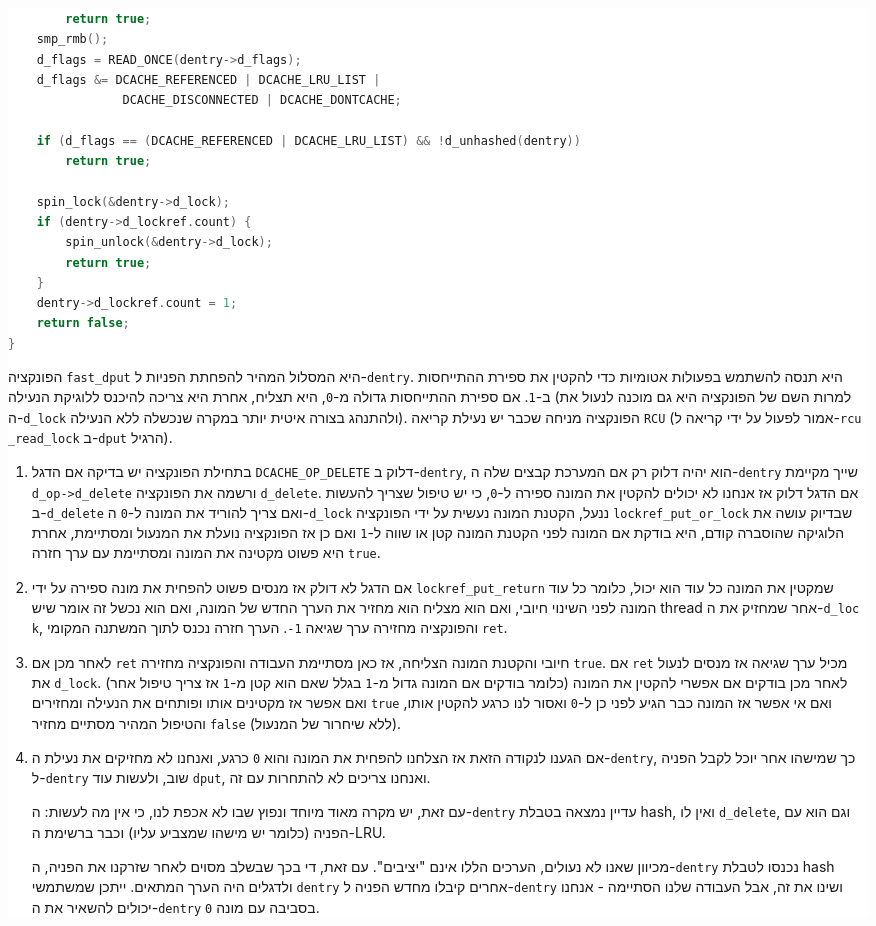 ```c {linenos=inline}
		return true;
	smp_rmb();
	d_flags = READ_ONCE(dentry->d_flags);
	d_flags &= DCACHE_REFERENCED | DCACHE_LRU_LIST |
				DCACHE_DISCONNECTED | DCACHE_DONTCACHE;
				
	if (d_flags == (DCACHE_REFERENCED | DCACHE_LRU_LIST) && !d_unhashed(dentry))
		return true;
	
	spin_lock(&dentry->d_lock);
	if (dentry->d_lockref.count) {
		spin_unlock(&dentry->d_lock);
		return true;
	}
	dentry->d_lockref.count = 1;
	return false;
}
```
הפונקציה `fast_dput` היא המסלול המהיר להפחתת הפניות ל-`dentry`. היא תנסה להשתמש בפעולות אטומיות כדי להקטין את ספירת ההתייחסות ב-`1`. אם ספירת ההתייחסות גדולה מ-`0`, היא תצליח, אחרת היא צריכה להיכנס ללוגיקת הנעילה (למרות השם של הפונקציה היא גם מוכנה לנעול את ה-`d_lock` ולהתנהג בצורה איטית יותר במקרה שנכשלה ללא הנעילה).
הפונקציה מניחה שכבר יש נעילת קריאה `RCU` (אמור לפעול על ידי קריאה ל-`rcu_read_lock` ב-`dput` הרגיל). 

1. בתחילת הפונקציה יש בדיקה אם הדגל `DCACHE_OP_DELETE` דלוק ב-`dentry`, הוא יהיה דלוק רק אם המערכת קבצים שלה ה-`dentry` שייך מקיימת `d_op->d_delete` ורשמה את הפונקציה `d_delete`.
    אם הדגל דלוק אז אנחנו לא יכולים להקטין את המונה ספירה ל-`0`, כי יש טיפול שצריך להעשות ב-`d_delete` ואם צריך להוריד את המונה ל-`0` ה-`d_lock` ננעל, הקטנת המונה נעשית על ידי הפונקציה `lockref_put_or_lock` שבדיוק עושה את הלוגיקה שהוסברה קודם, היא בודקת אם המונה לפני הקטנת המונה קטן או שווה ל-`1` ואם כן אז הפונקציה נועלת את המנעול ומסתיימת, אחרת היא פשוט מקטינה את המונה ומסתיימת עם ערך חזרה  `true`.
    
2. אם הדגל לא דולק אז מנסים פשוט להפחית את מונה ספירה על ידי `lockref_put_return` שמקטין את המונה כל עוד הוא יכול, כלומר כל עוד המונה לפני השינוי חיובי, ואם הוא מצליח הוא מחזיר את הערך החדש של המונה, ואם הוא נכשל זה אומר שיש thread אחר שמחזיק את ה-`d_lock`, והפונקציה מחזירה ערך שגיאה `1-`. הערך חזרה נכנס לתוך המשתנה המקומי `ret`.
   
3. לאחר מכן אם `ret` חיובי והקטנת המונה הצליחה, אז כאן מסתיימת העבודה והפונקציה מחזירה `true`. אם `ret` מכיל ערך שגיאה אז מנסים לנעול את `d_lock`.
   לאחר מכן בודקים אם אפשרי להקטין את המונה (כלומר בודקים אם המונה גדול מ-`1` בגלל שאם הוא קטן מ-`1` אז צריך טיפול אחר) ואם אפשר אז מקטינים אותו ופותחים את הנעילה ומחזירים `true` ואם אי אפשר אז המונה כבר הגיע לפני כן ל-`0` ואסור לנו כרגע להקטין אותו, והטיפול המהיר מסתיים מחזיר `false` (ללא שיחרור של המנעול).

4.  אם הגענו לנקודה הזאת אז הצלחנו להפחית את המונה והוא `0` כרגע, ואנחנו לא מחזיקים את נעילת ה-`dentry`, כך שמישהו אחר יוכל לקבל הפניה ל-`dentry` שוב, ולעשות עוד `dput`, ואנחנו צריכים לא להתחרות עם זה.
   
	עם זאת, יש מקרה מאוד מיוחד ונפוץ שבו לא אכפת לנו, כי אין מה לעשות: ה-`dentry` עדיין נמצאה בטבלת hash, ואין לו `d_delete`, וגם הוא עם הפניה (כלומר יש מישהו שמצביע עליו) וכבר ברשימת ה-LRU.
	
	מכיוון שאנו לא נעולים, הערכים הללו אינם "יציבים". עם זאת, די בכך שבשלב מסוים לאחר שזרקנו את הפניה, ה-`dentry` נכנסו לטבלת hash ולדגלים היה הערך המתאים. ייתכן שמשתמשי `dentry` אחרים קיבלו מחדש הפניה ל-`dentry` ושינו את זה, אבל העבודה שלנו הסתיימה - אנחנו יכולים להשאיר את ה-`dentry` בסביבה עם מונה `0`.
	
